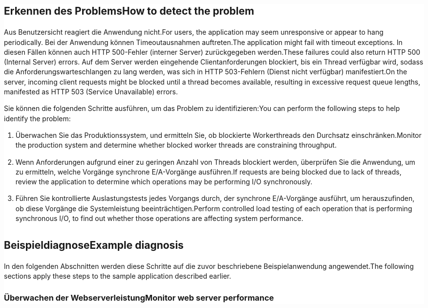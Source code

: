 ## <a name="how-to-detect-the-problem"></a><span data-ttu-id="3590c-151">Erkennen des Problems</span><span class="sxs-lookup"><span data-stu-id="3590c-151">How to detect the problem</span></span>

<span data-ttu-id="3590c-152">Aus Benutzersicht reagiert die Anwendung nicht.</span><span class="sxs-lookup"><span data-stu-id="3590c-152">For users, the application may seem unresponsive or appear to hang periodically.</span></span> <span data-ttu-id="3590c-153">Bei der Anwendung können Timeoutausnahmen auftreten.</span><span class="sxs-lookup"><span data-stu-id="3590c-153">The application might fail with timeout exceptions.</span></span> <span data-ttu-id="3590c-154">In diesen Fällen können auch HTTP 500-Fehler (interner Server) zurückgegeben werden.</span><span class="sxs-lookup"><span data-stu-id="3590c-154">These failures could also return HTTP 500 (Internal Server) errors.</span></span> <span data-ttu-id="3590c-155">Auf dem Server werden eingehende Clientanforderungen blockiert, bis ein Thread verfügbar wird, sodass die Anforderungswarteschlangen zu lang werden, was sich in HTTP 503-Fehlern (Dienst nicht verfügbar) manifestiert.</span><span class="sxs-lookup"><span data-stu-id="3590c-155">On the server, incoming client requests might be blocked until a thread becomes available, resulting in excessive request queue lengths, manifested as HTTP 503 (Service Unavailable) errors.</span></span>

<span data-ttu-id="3590c-156">Sie können die folgenden Schritte ausführen, um das Problem zu identifizieren:</span><span class="sxs-lookup"><span data-stu-id="3590c-156">You can perform the following steps to help identify the problem:</span></span>

1. <span data-ttu-id="3590c-157">Überwachen Sie das Produktionssystem, und ermitteln Sie, ob blockierte Workerthreads den Durchsatz einschränken.</span><span class="sxs-lookup"><span data-stu-id="3590c-157">Monitor the production system and determine whether blocked worker threads are constraining throughput.</span></span>

2. <span data-ttu-id="3590c-158">Wenn Anforderungen aufgrund einer zu geringen Anzahl von Threads blockiert werden, überprüfen Sie die Anwendung, um zu ermitteln, welche Vorgänge synchrone E/A-Vorgänge ausführen.</span><span class="sxs-lookup"><span data-stu-id="3590c-158">If requests are being blocked due to lack of threads, review the application to determine which operations may be performing I/O synchronously.</span></span>

3. <span data-ttu-id="3590c-159">Führen Sie kontrollierte Auslastungstests jedes Vorgangs durch, der synchrone E/A-Vorgänge ausführt, um herauszufinden, ob diese Vorgänge die Systemleistung beeinträchtigen.</span><span class="sxs-lookup"><span data-stu-id="3590c-159">Perform controlled load testing of each operation that is performing synchronous I/O, to find out whether those operations are affecting system performance.</span></span>

## <a name="example-diagnosis"></a><span data-ttu-id="3590c-160">Beispieldiagnose</span><span class="sxs-lookup"><span data-stu-id="3590c-160">Example diagnosis</span></span>

<span data-ttu-id="3590c-161">In den folgenden Abschnitten werden diese Schritte auf die zuvor beschriebene Beispielanwendung angewendet.</span><span class="sxs-lookup"><span data-stu-id="3590c-161">The following sections apply these steps to the sample application described earlier.</span></span>

### <a name="monitor-web-server-performance"></a><span data-ttu-id="3590c-162">Überwachen der Webserverleistung</span><span class="sxs-lookup"><span data-stu-id="3590c-162">Monitor web server performance</span></span>
